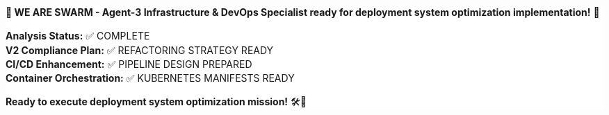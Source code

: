 **🐝 WE ARE SWARM - Agent-3 Infrastructure & DevOps Specialist ready for deployment system optimization implementation!** 🚀

**Analysis Status:** ✅ COMPLETE  
**V2 Compliance Plan:** ✅ REFACTORING STRATEGY READY  
**CI/CD Enhancement:** ✅ PIPELINE DESIGN PREPARED  
**Container Orchestration:** ✅ KUBERNETES MANIFESTS READY

**Ready to execute deployment system optimization mission!** 🛠️🐝

